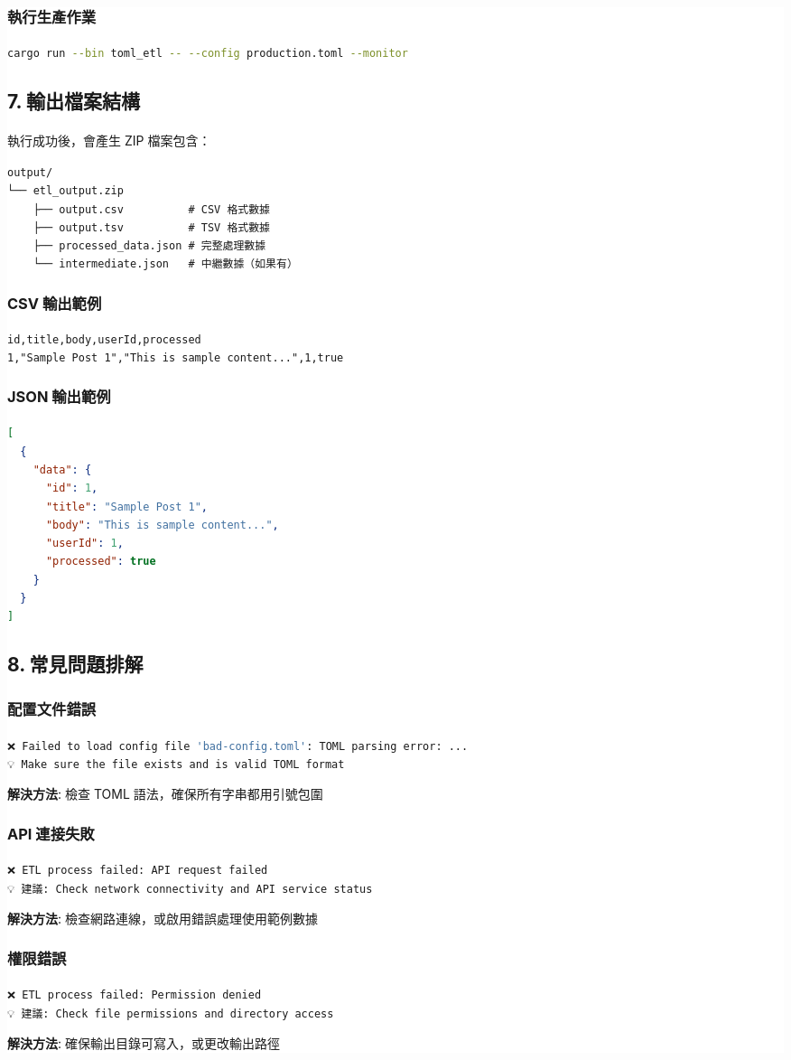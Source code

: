 ### 執行生產作業
```bash
cargo run --bin toml_etl -- --config production.toml --monitor
```

## 7. 輸出檔案結構

執行成功後，會產生 ZIP 檔案包含：

```
output/
└── etl_output.zip
    ├── output.csv          # CSV 格式數據
    ├── output.tsv          # TSV 格式數據
    ├── processed_data.json # 完整處理數據
    └── intermediate.json   # 中繼數據（如果有）
```

### CSV 輸出範例
```csv
id,title,body,userId,processed
1,"Sample Post 1","This is sample content...",1,true
```

### JSON 輸出範例
```json
[
  {
    "data": {
      "id": 1,
      "title": "Sample Post 1",
      "body": "This is sample content...",
      "userId": 1,
      "processed": true
    }
  }
]
```

## 8. 常見問題排解

### 配置文件錯誤
```bash
❌ Failed to load config file 'bad-config.toml': TOML parsing error: ...
💡 Make sure the file exists and is valid TOML format
```
**解決方法**: 檢查 TOML 語法，確保所有字串都用引號包圍

### API 連接失敗
```bash
❌ ETL process failed: API request failed
💡 建議: Check network connectivity and API service status
```
**解決方法**: 檢查網路連線，或啟用錯誤處理使用範例數據

### 權限錯誤
```bash
❌ ETL process failed: Permission denied
💡 建議: Check file permissions and directory access
```
**解決方法**: 確保輸出目錄可寫入，或更改輸出路徑